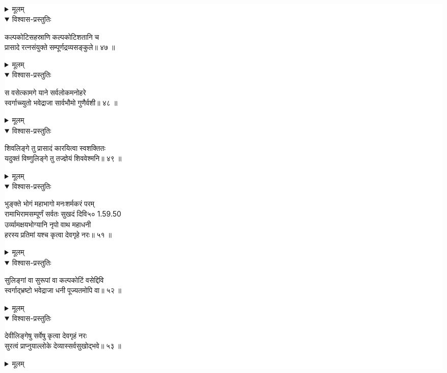 <details><summary>मूलम्</summary></details>



<details open><summary>विश्वास-प्रस्तुतिः</summary>

कल्पकोटिसहस्राणि कल्पकोटिशतानि च  
प्रासादे रत्नसंयुक्ते सम्पूर्णद्रव्यसङ्कुले॥ ४७ ॥
</details>

<details><summary>मूलम्</summary></details>



<details open><summary>विश्वास-प्रस्तुतिः</summary>

स वसेत्कामगे याने सर्वलोकमनोहरे  
स्वर्गाच्च्युतो भवेद्राजा सार्वभौमो गुणैर्वशी॥ ४८ ॥
</details>

<details><summary>मूलम्</summary></details>



<details open><summary>विश्वास-प्रस्तुतिः</summary>

शिवलिङ्गे तु प्रासादं कारयित्वा स्वशक्तितः  
यदुक्तं विष्णुलिङ्गे तु तज्ज्ञेयं शिववेश्मनि॥ ४९ ॥
</details>

<details><summary>मूलम्</summary></details>



<details open><summary>विश्वास-प्रस्तुतिः</summary>

भुङ्क्ते भोगं महाभागो मनःशर्मकरं परम्  
रामाभिरामसम्पूर्णं सर्वतः सुखदं दिवि५० 1.59.50  
उर्व्यामक्षयभोग्यानि नृपो वाथ महाधनी  
हरस्य प्रतिमां यश्च कृत्वा देवगृहे नरः॥ ५१ ॥
</details>

<details><summary>मूलम्</summary></details>



<details open><summary>विश्वास-प्रस्तुतिः</summary>

सुलिङ्गां वा सुरूपां वा कल्पकोटिं वसेद्दिवि  
स्वर्गाद्भ्रष्टो भवेद्राजा धनी पूज्यतमोपि वा॥ ५२ ॥
</details>

<details><summary>मूलम्</summary></details>



<details open><summary>विश्वास-प्रस्तुतिः</summary>

देवीलिङ्गेषु सर्वेषु कृत्वा देवगृहं नरः  
सुरत्वं प्राप्नुयाल्लोके देव्यास्सर्वसुखोद्भवे॥ ५३ ॥
</details>

<details><summary>मूलम्</summary></details>

